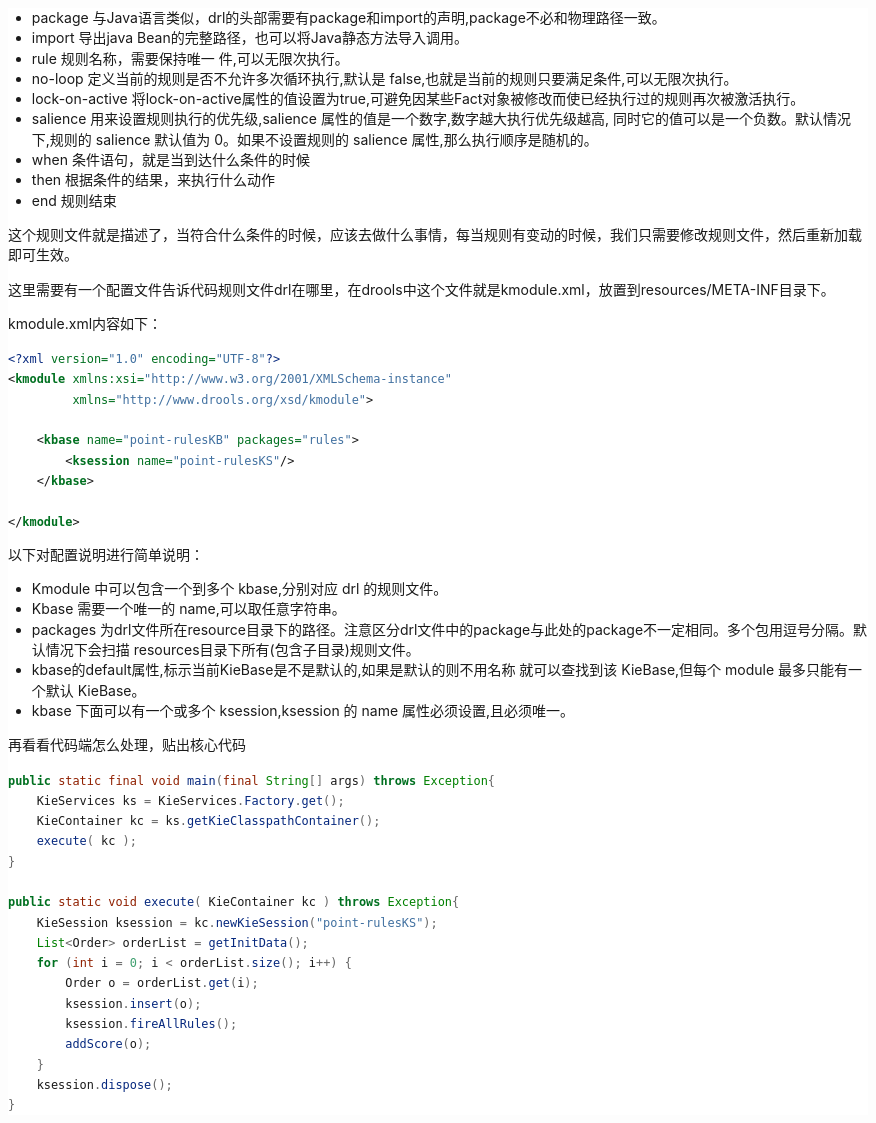 - package 与Java语言类似，drl的头部需要有package和import的声明,package不必和物理路径一致。  
- import 导出java Bean的完整路径，也可以将Java静态方法导入调用。  
- rule 规则名称，需要保持唯一  件,可以无限次执行。
- no-loop 定义当前的规则是否不允许多次循环执行,默认是 false,也就是当前的规则只要满足条件,可以无限次执行。  
- lock-on-active 将lock-on-active属性的值设置为true,可避免因某些Fact对象被修改而使已经执行过的规则再次被激活执行。  
- salience 用来设置规则执行的优先级,salience 属性的值是一个数字,数字越大执行优先级越高, 同时它的值可以是一个负数。默认情况下,规则的 salience 默认值为 0。如果不设置规则的 salience 属性,那么执行顺序是随机的。  
- when 条件语句，就是当到达什么条件的时候  
- then 根据条件的结果，来执行什么动作  
- end 规则结束  

这个规则文件就是描述了，当符合什么条件的时候，应该去做什么事情，每当规则有变动的时候，我们只需要修改规则文件，然后重新加载即可生效。

这里需要有一个配置文件告诉代码规则文件drl在哪里，在drools中这个文件就是kmodule.xml，放置到resources/META-INF目录下。

kmodule.xml内容如下：

``` xml
<?xml version="1.0" encoding="UTF-8"?>
<kmodule xmlns:xsi="http://www.w3.org/2001/XMLSchema-instance"
         xmlns="http://www.drools.org/xsd/kmodule">

    <kbase name="point-rulesKB" packages="rules">
        <ksession name="point-rulesKS"/>
    </kbase>

</kmodule>
```

以下对配置说明进行简单说明：

- Kmodule 中可以包含一个到多个 kbase,分别对应 drl 的规则文件。
- Kbase 需要一个唯一的 name,可以取任意字符串。
- packages 为drl文件所在resource目录下的路径。注意区分drl文件中的package与此处的package不一定相同。多个包用逗号分隔。默认情况下会扫描 resources目录下所有(包含子目录)规则文件。  
- kbase的default属性,标示当前KieBase是不是默认的,如果是默认的则不用名称
就可以查找到该 KieBase,但每个 module 最多只能有一个默认 KieBase。
- kbase 下面可以有一个或多个 ksession,ksession 的 name 属性必须设置,且必须唯一。

再看看代码端怎么处理，贴出核心代码

``` java
public static final void main(final String[] args) throws Exception{
    KieServices ks = KieServices.Factory.get();
    KieContainer kc = ks.getKieClasspathContainer();
    execute( kc );
}

public static void execute( KieContainer kc ) throws Exception{
    KieSession ksession = kc.newKieSession("point-rulesKS");
    List<Order> orderList = getInitData();
    for (int i = 0; i < orderList.size(); i++) {
        Order o = orderList.get(i);
        ksession.insert(o);
        ksession.fireAllRules();
        addScore(o);
    }
    ksession.dispose();
}
```
